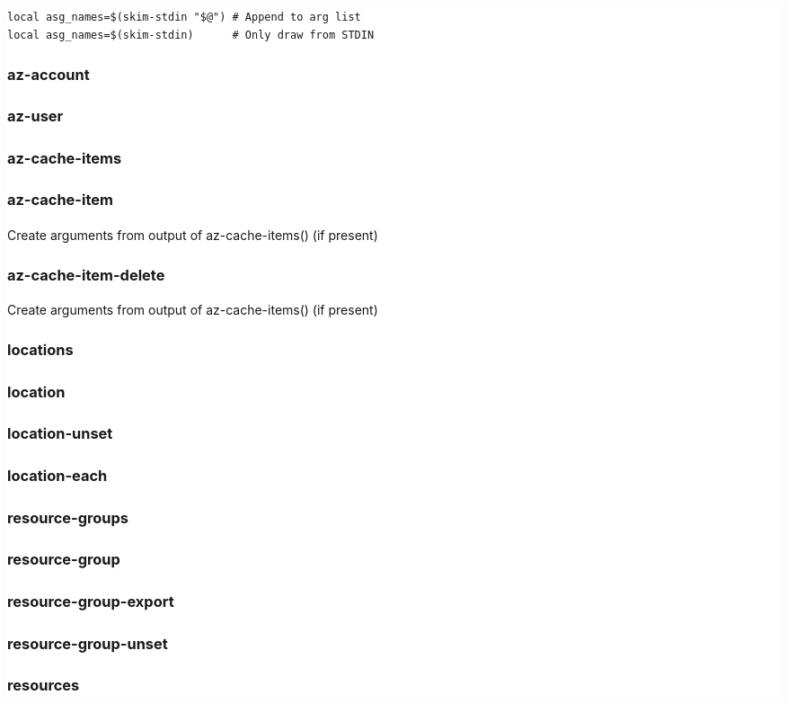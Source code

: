     local asg_names=$(skim-stdin "$@") # Append to arg list
    local asg_names=$(skim-stdin)      # Only draw from STDIN


### az-account



### az-user



### az-cache-items



### az-cache-item

Create arguments from output of az-cache-items() (if present)


### az-cache-item-delete

Create arguments from output of az-cache-items() (if present)


### locations



### location



### location-unset



### location-each



### resource-groups



### resource-group



### resource-group-export



### resource-group-unset



### resources
